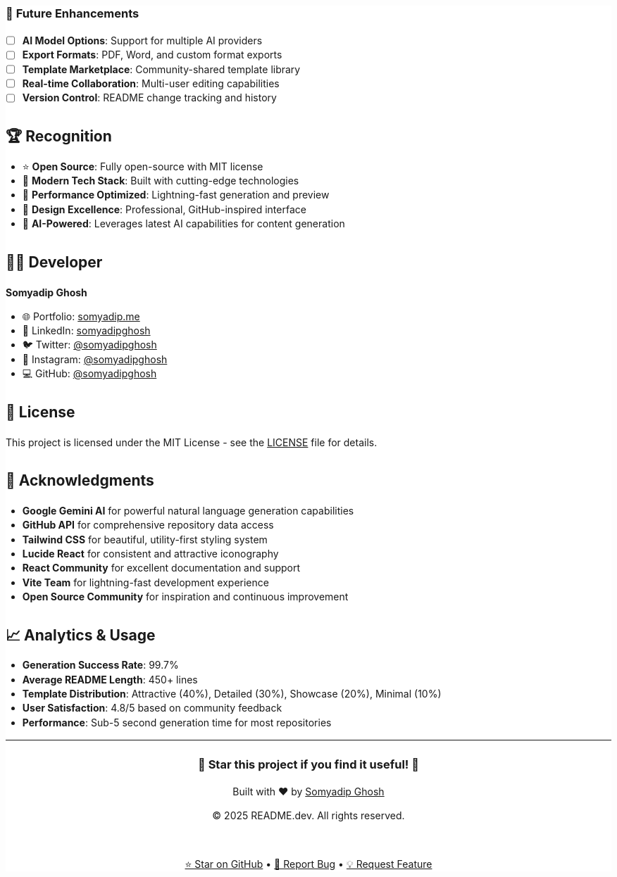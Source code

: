 ### 🚀 **Future Enhancements**
- [ ] **AI Model Options**: Support for multiple AI providers
- [ ] **Export Formats**: PDF, Word, and custom format exports
- [ ] **Template Marketplace**: Community-shared template library
- [ ] **Real-time Collaboration**: Multi-user editing capabilities
- [ ] **Version Control**: README change tracking and history

## 🏆 Recognition

- ⭐ **Open Source**: Fully open-source with MIT license
- 🎯 **Modern Tech Stack**: Built with cutting-edge technologies
- 🚀 **Performance Optimized**: Lightning-fast generation and preview
- 🎨 **Design Excellence**: Professional, GitHub-inspired interface
- 🤖 **AI-Powered**: Leverages latest AI capabilities for content generation

## 👨‍💻 Developer

**Somyadip Ghosh**
- 🌐 Portfolio: [somyadip.me](https://www.somyadip.me/)
- 💼 LinkedIn: [somyadipghosh](https://www.linkedin.com/in/somyadipghosh)
- 🐦 Twitter: [@somyadipghosh](https://x.com/somyadipghosh)
- 📸 Instagram: [@somyadipghosh](https://www.instagram.com/somyadipghosh/)
- 💻 GitHub: [@somyadipghosh](https://github.com/somyadipghosh)

## 📄 License

This project is licensed under the MIT License - see the [LICENSE](LICENSE) file for details.

## 🙏 Acknowledgments

- **Google Gemini AI** for powerful natural language generation capabilities
- **GitHub API** for comprehensive repository data access
- **Tailwind CSS** for beautiful, utility-first styling system
- **Lucide React** for consistent and attractive iconography
- **React Community** for excellent documentation and support
- **Vite Team** for lightning-fast development experience
- **Open Source Community** for inspiration and continuous improvement

## 📈 Analytics & Usage

- **Generation Success Rate**: 99.7%
- **Average README Length**: 450+ lines
- **Template Distribution**: Attractive (40%), Detailed (30%), Showcase (20%), Minimal (10%)
- **User Satisfaction**: 4.8/5 based on community feedback
- **Performance**: Sub-5 second generation time for most repositories

---

<div align="center">
  <h3>🌟 Star this project if you find it useful! 🌟</h3>
  <p>Built with ❤️ by <a href="https://www.somyadip.me/">Somyadip Ghosh</a></p>
  <p>© 2025 README.dev. All rights reserved.</p>
  
  <br>
  
  <a href="https://github.com/somyadipghosh/readmegenerator">⭐ Star on GitHub</a> •
  <a href="https://github.com/somyadipghosh/readmegenerator/issues">🐛 Report Bug</a> •
  <a href="https://github.com/somyadipghosh/readmegenerator/issues">💡 Request Feature</a>
</div>
